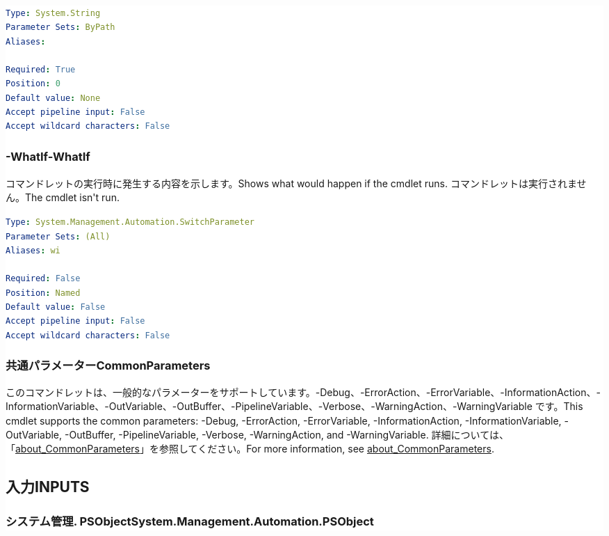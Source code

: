 ```yaml
Type: System.String
Parameter Sets: ByPath
Aliases:

Required: True
Position: 0
Default value: None
Accept pipeline input: False
Accept wildcard characters: False
```

### <span data-ttu-id="c6553-194">-WhatIf</span><span class="sxs-lookup"><span data-stu-id="c6553-194">-WhatIf</span></span>

<span data-ttu-id="c6553-195">コマンドレットの実行時に発生する内容を示します。</span><span class="sxs-lookup"><span data-stu-id="c6553-195">Shows what would happen if the cmdlet runs.</span></span> <span data-ttu-id="c6553-196">コマンドレットは実行されません。</span><span class="sxs-lookup"><span data-stu-id="c6553-196">The cmdlet isn't run.</span></span>

```yaml
Type: System.Management.Automation.SwitchParameter
Parameter Sets: (All)
Aliases: wi

Required: False
Position: Named
Default value: False
Accept pipeline input: False
Accept wildcard characters: False
```

### <span data-ttu-id="c6553-197">共通パラメーター</span><span class="sxs-lookup"><span data-stu-id="c6553-197">CommonParameters</span></span>

<span data-ttu-id="c6553-198">このコマンドレットは、一般的なパラメーターをサポートしています。-Debug、-ErrorAction、-ErrorVariable、-InformationAction、-InformationVariable、-OutVariable、-OutBuffer、-PipelineVariable、-Verbose、-WarningAction、-WarningVariable です。</span><span class="sxs-lookup"><span data-stu-id="c6553-198">This cmdlet supports the common parameters: -Debug, -ErrorAction, -ErrorVariable, -InformationAction, -InformationVariable, -OutVariable, -OutBuffer, -PipelineVariable, -Verbose, -WarningAction, and -WarningVariable.</span></span> <span data-ttu-id="c6553-199">詳細については、「[about_CommonParameters](https://go.microsoft.com/fwlink/?LinkID=113216)」を参照してください。</span><span class="sxs-lookup"><span data-stu-id="c6553-199">For more information, see [about_CommonParameters](https://go.microsoft.com/fwlink/?LinkID=113216).</span></span>

## <span data-ttu-id="c6553-200">入力</span><span class="sxs-lookup"><span data-stu-id="c6553-200">INPUTS</span></span>

### <span data-ttu-id="c6553-201">システム管理. PSObject</span><span class="sxs-lookup"><span data-stu-id="c6553-201">System.Management.Automation.PSObject</span></span>
